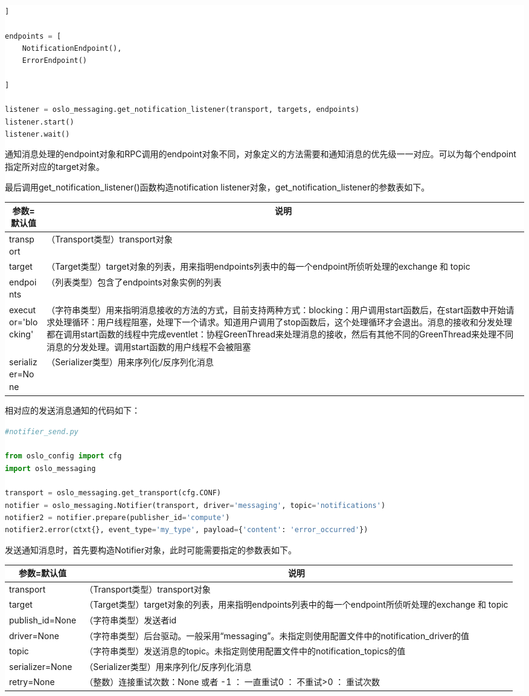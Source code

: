 ```python
]

endpoints = [
	NotificationEndpoint(),
	ErrorEndpoint()

]

listener = oslo_messaging.get_notification_listener(transport, targets, endpoints)
listener.start()
listener.wait()
```

通知消息处理的endpoint对象和RPC调用的endpoint对象不同，对象定义的方法需要和通知消息的优先级一一对应。可以为每个endpoint指定所对应的target对象。

最后调用get_notification_listener()函数构造notification listener对象，get_notification_listener的参数表如下。

| 参数=默认值         | 说明                                                         |
| ------------------- | ------------------------------------------------------------ |
| transport           | （Transport类型）transport对象                               |
| target              | （Target类型）target对象的列表，用来指明endpoints列表中的每一个endpoint所侦听处理的exchange 和 topic |
| endpoints           | （列表类型）包含了endpoints对象实例的列表                    |
| executor='blocking' | （字符串类型）用来指明消息接收的方法的方式，目前支持两种方式：blocking：用户调用start函数后，在start函数中开始请求处理循环：用户线程阻塞，处理下一个请求。知道用户调用了stop函数后，这个处理循环才会退出。消息的接收和分发处理都在调用start函数的线程中完成eventlet：协程GreenThread来处理消息的接收，然后有其他不同的GreenThread来处理不同消息的分发处理。调用start函数的用户线程不会被阻塞 |
| serializer=None     | （Serializer类型）用来序列化/反序列化消息                    |

相对应的发送消息通知的代码如下：

```python
#notifier_send.py

from oslo_config import cfg
import oslo_messaging

transport = oslo_messaging.get_transport(cfg.CONF)
notifier = oslo_messaging.Notifier(transport, driver='messaging', topic='notifications')
notifier2 = notifier.prepare(publisher_id='compute')
notifier2.error(ctxt{}, event_type='my_type', payload={'content': 'error_occurred'})
```

发送通知消息时，首先要构造Notifier对象，此时可能需要指定的参数表如下。

| 参数=默认值     | 说明                                                         |
| --------------- | ------------------------------------------------------------ |
| transport       | （Transport类型）transport对象                               |
| target          | （Target类型）target对象的列表，用来指明endpoints列表中的每一个endpoint所侦听处理的exchange 和 topic |
| publish_id=None | （字符串类型）发送者id                                       |
| driver=None     | （字符串类型）后台驱动。一般采用“messaging”。未指定则使用配置文件中的notification_driver的值 |
| topic           | （字符串类型）发送消息的topic。未指定则使用配置文件中的notification_topics的值 |
| serializer=None | （Serializer类型）用来序列化/反序列化消息                    |
| retry=None      | （整数）连接重试次数：None 或者 -1 ： 一直重试0 ： 不重试>0 ： 重试次数 |
